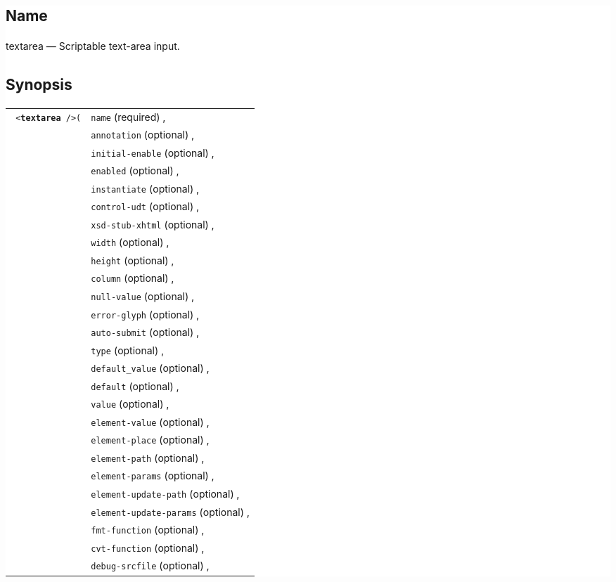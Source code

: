 <div>

<div>

</div>

<div>

## Name

textarea — Scriptable text-area input.

</div>

<div>

## Synopsis

<div>

|                          |                                      |
|--------------------------|--------------------------------------|
| ` <`**`textarea`**` />(` | `name` (required) ,                  |
|                          | `annotation` (optional) ,            |
|                          | `initial-enable` (optional) ,        |
|                          | `enabled` (optional) ,               |
|                          | `instantiate` (optional) ,           |
|                          | `control-udt` (optional) ,           |
|                          | `xsd-stub-xhtml` (optional) ,        |
|                          | `width` (optional) ,                 |
|                          | `height` (optional) ,                |
|                          | `column` (optional) ,                |
|                          | `null-value` (optional) ,            |
|                          | `error-glyph` (optional) ,           |
|                          | `auto-submit` (optional) ,           |
|                          | `type` (optional) ,                  |
|                          | `default_value` (optional) ,         |
|                          | `default` (optional) ,               |
|                          | `value` (optional) ,                 |
|                          | `element-value` (optional) ,         |
|                          | `element-place` (optional) ,         |
|                          | `element-path` (optional) ,          |
|                          | `element-params` (optional) ,        |
|                          | `element-update-path` (optional) ,   |
|                          | `element-update-params` (optional) , |
|                          | `fmt-function` (optional) ,          |
|                          | `cvt-function` (optional) ,          |
|                          | `debug-srcfile` (optional) ,         |